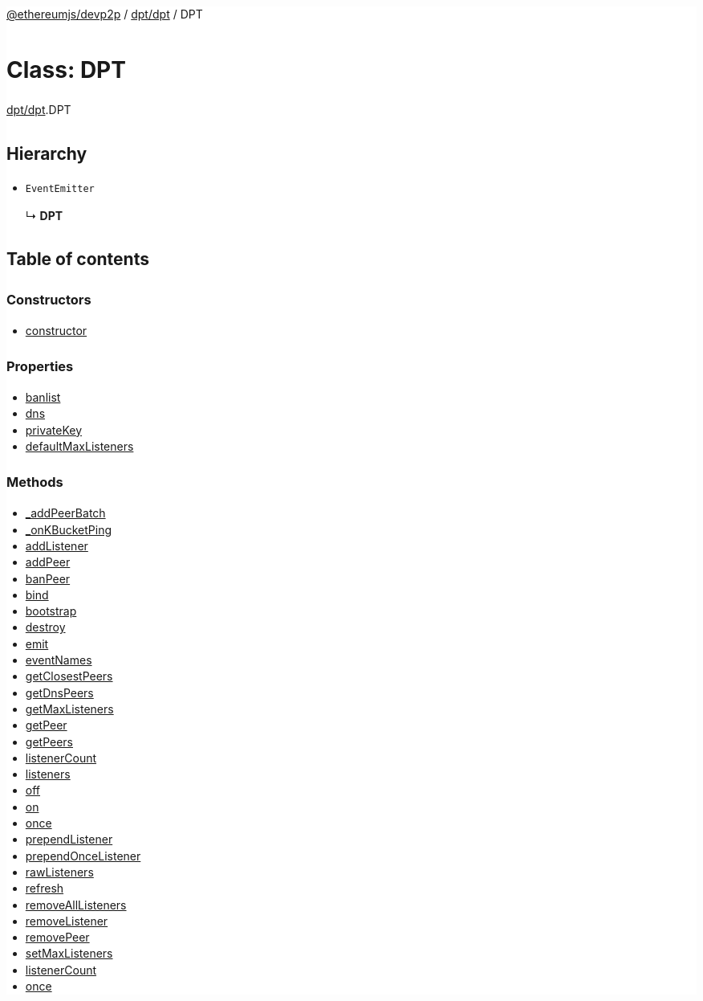 [@ethereumjs/devp2p](../README.md) / [dpt/dpt](../modules/dpt_dpt.md) / DPT

# Class: DPT

[dpt/dpt](../modules/dpt_dpt.md).DPT

## Hierarchy

- `EventEmitter`

  ↳ **DPT**

## Table of contents

### Constructors

- [constructor](dpt_dpt.dpt.md#constructor)

### Properties

- [banlist](dpt_dpt.dpt.md#banlist)
- [dns](dpt_dpt.dpt.md#dns)
- [privateKey](dpt_dpt.dpt.md#privatekey)
- [defaultMaxListeners](dpt_dpt.dpt.md#defaultmaxlisteners)

### Methods

- [\_addPeerBatch](dpt_dpt.dpt.md#_addpeerbatch)
- [\_onKBucketPing](dpt_dpt.dpt.md#_onkbucketping)
- [addListener](dpt_dpt.dpt.md#addlistener)
- [addPeer](dpt_dpt.dpt.md#addpeer)
- [banPeer](dpt_dpt.dpt.md#banpeer)
- [bind](dpt_dpt.dpt.md#bind)
- [bootstrap](dpt_dpt.dpt.md#bootstrap)
- [destroy](dpt_dpt.dpt.md#destroy)
- [emit](dpt_dpt.dpt.md#emit)
- [eventNames](dpt_dpt.dpt.md#eventnames)
- [getClosestPeers](dpt_dpt.dpt.md#getclosestpeers)
- [getDnsPeers](dpt_dpt.dpt.md#getdnspeers)
- [getMaxListeners](dpt_dpt.dpt.md#getmaxlisteners)
- [getPeer](dpt_dpt.dpt.md#getpeer)
- [getPeers](dpt_dpt.dpt.md#getpeers)
- [listenerCount](dpt_dpt.dpt.md#listenercount)
- [listeners](dpt_dpt.dpt.md#listeners)
- [off](dpt_dpt.dpt.md#off)
- [on](dpt_dpt.dpt.md#on)
- [once](dpt_dpt.dpt.md#once)
- [prependListener](dpt_dpt.dpt.md#prependlistener)
- [prependOnceListener](dpt_dpt.dpt.md#prependoncelistener)
- [rawListeners](dpt_dpt.dpt.md#rawlisteners)
- [refresh](dpt_dpt.dpt.md#refresh)
- [removeAllListeners](dpt_dpt.dpt.md#removealllisteners)
- [removeListener](dpt_dpt.dpt.md#removelistener)
- [removePeer](dpt_dpt.dpt.md#removepeer)
- [setMaxListeners](dpt_dpt.dpt.md#setmaxlisteners)
- [listenerCount](dpt_dpt.dpt.md#listenercount)
- [once](dpt_dpt.dpt.md#once)

